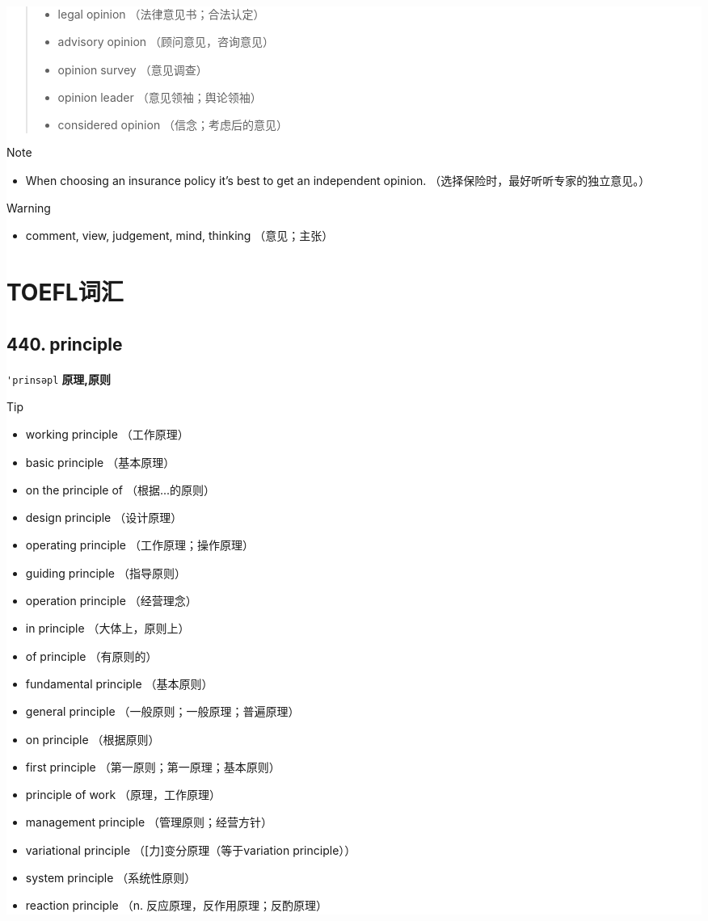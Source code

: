 > - legal opinion （法律意见书；合法认定）
>
> - advisory opinion （顾问意见，咨询意见）
>
> - opinion survey （意见调查）
>
> - opinion leader （意见领袖；舆论领袖）
>
> - considered opinion （信念；考虑后的意见）
>

> [!NOTE]
>
> - When choosing an insurance policy it’s best to get an independent opinion. （选择保险时，最好听听专家的独立意见。）
>

> [!WARNING]
>
> - comment, view, judgement, mind, thinking （意见；主张）
>

# TOEFL词汇

## 440. principle

`'prinsəpl`  **原理,原则**

> [!TIP]
>
> - working principle （工作原理）
>
> - basic principle （基本原理）
>
> - on the principle of （根据...的原则）
>
> - design principle （设计原理）
>
> - operating principle （工作原理；操作原理）
>
> - guiding principle （指导原则）
>
> - operation principle （经营理念）
>
> - in principle （大体上，原则上）
>
> - of principle （有原则的）
>
> - fundamental principle （基本原则）
>
> - general principle （一般原则；一般原理；普遍原理）
>
> - on principle （根据原则）
>
> - first principle （第一原则；第一原理；基本原则）
>
> - principle of work （原理，工作原理）
>
> - management principle （管理原则；经营方针）
>
> - variational principle （[力]变分原理（等于variation principle））
>
> - system principle （系统性原则）
>
> - reaction principle （n. 反应原理，反作用原理；反酌原理）